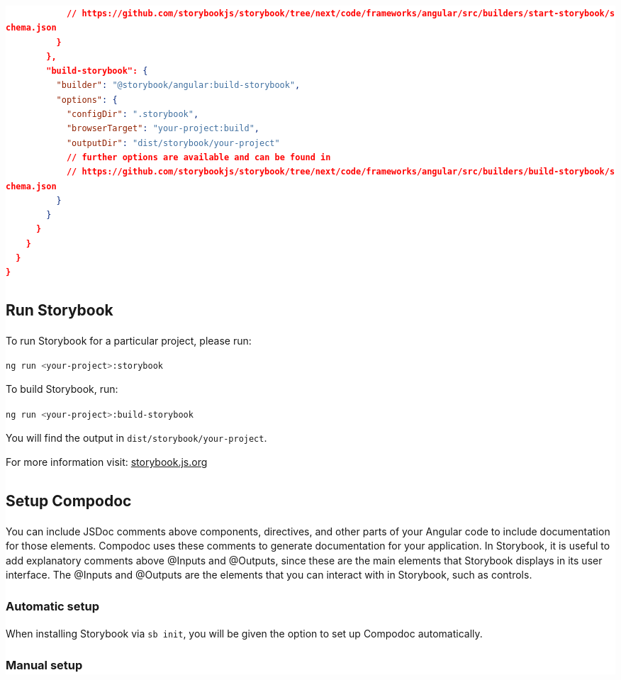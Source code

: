 ```json
            // https://github.com/storybookjs/storybook/tree/next/code/frameworks/angular/src/builders/start-storybook/schema.json
          }
        },
        "build-storybook": {
          "builder": "@storybook/angular:build-storybook",
          "options": {
            "configDir": ".storybook",
            "browserTarget": "your-project:build",
            "outputDir": "dist/storybook/your-project"
            // further options are available and can be found in
            // https://github.com/storybookjs/storybook/tree/next/code/frameworks/angular/src/builders/build-storybook/schema.json
          }
        }
      }
    }
  }
}
```

## Run Storybook

To run Storybook for a particular project, please run:

```sh
ng run <your-project>:storybook
```

To build Storybook, run:

```sh
ng run <your-project>:build-storybook
```

You will find the output in `dist/storybook/your-project`.

For more information visit: [storybook.js.org](https://storybook.js.org)

## Setup Compodoc

You can include JSDoc comments above components, directives, and other parts of your Angular code to include documentation for those elements. Compodoc uses these comments to generate documentation for your application. In Storybook, it is useful to add explanatory comments above @Inputs and @Outputs, since these are the main elements that Storybook displays in its user interface. The @Inputs and @Outputs are the elements that you can interact with in Storybook, such as controls.

### Automatic setup

When installing Storybook via `sb init`, you will be given the option to set up Compodoc automatically.

### Manual setup
